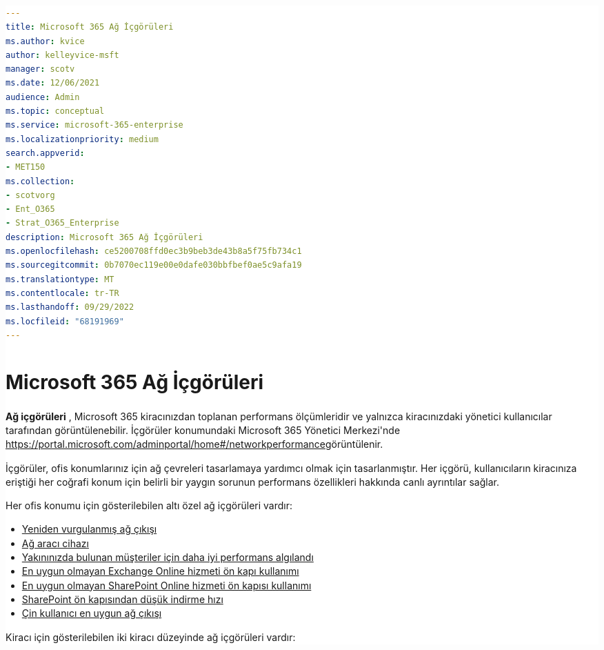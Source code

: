 ```yaml
---
title: Microsoft 365 Ağ İçgörüleri
ms.author: kvice
author: kelleyvice-msft
manager: scotv
ms.date: 12/06/2021
audience: Admin
ms.topic: conceptual
ms.service: microsoft-365-enterprise
ms.localizationpriority: medium
search.appverid:
- MET150
ms.collection:
- scotvorg
- Ent_O365
- Strat_O365_Enterprise
description: Microsoft 365 Ağ İçgörüleri
ms.openlocfilehash: ce5200708ffd0ec3b9beb3de43b8a5f75fb734c1
ms.sourcegitcommit: 0b7070ec119e00e0dafe030bbfbef0ae5c9afa19
ms.translationtype: MT
ms.contentlocale: tr-TR
ms.lasthandoff: 09/29/2022
ms.locfileid: "68191969"
---
```

# <a name="microsoft-365-network-insights"></a>Microsoft 365 Ağ İçgörüleri

**Ağ içgörüleri** , Microsoft 365 kiracınızdan toplanan performans ölçümleridir ve yalnızca kiracınızdaki yönetici kullanıcılar tarafından görüntülenebilir. İçgörüler konumundaki Microsoft 365 Yönetici Merkezi'nde <https://portal.microsoft.com/adminportal/home#/networkperformance>görüntülenir.

İçgörüler, ofis konumlarınız için ağ çevreleri tasarlamaya yardımcı olmak için tasarlanmıştır. Her içgörü, kullanıcıların kiracınıza eriştiği her coğrafi konum için belirli bir yaygın sorunun performans özellikleri hakkında canlı ayrıntılar sağlar.

Her ofis konumu için gösterilebilen altı özel ağ içgörüleri vardır:

- [Yeniden vurgulanmış ağ çıkışı](#backhauled-network-egress)
- [Ağ aracı cihazı](#network-intermediary-device)
- [Yakınınızda bulunan müşteriler için daha iyi performans algılandı](#better-performance-detected-for-customers-near-you)
- [En uygun olmayan Exchange Online hizmeti ön kapı kullanımı](#use-of-a-non-optimal-exchange-online-service-front-door)
- [En uygun olmayan SharePoint Online hizmeti ön kapısı kullanımı](#use-of-a-non-optimal-sharepoint-online-service-front-door)
- [SharePoint ön kapısından düşük indirme hızı](#low-download-speed-from-sharepoint-front-door)
- [Çin kullanıcı en uygun ağ çıkışı](#china-user-optimal-network-egress)

Kiracı için gösterilebilen iki kiracı düzeyinde ağ içgörüleri vardır:
